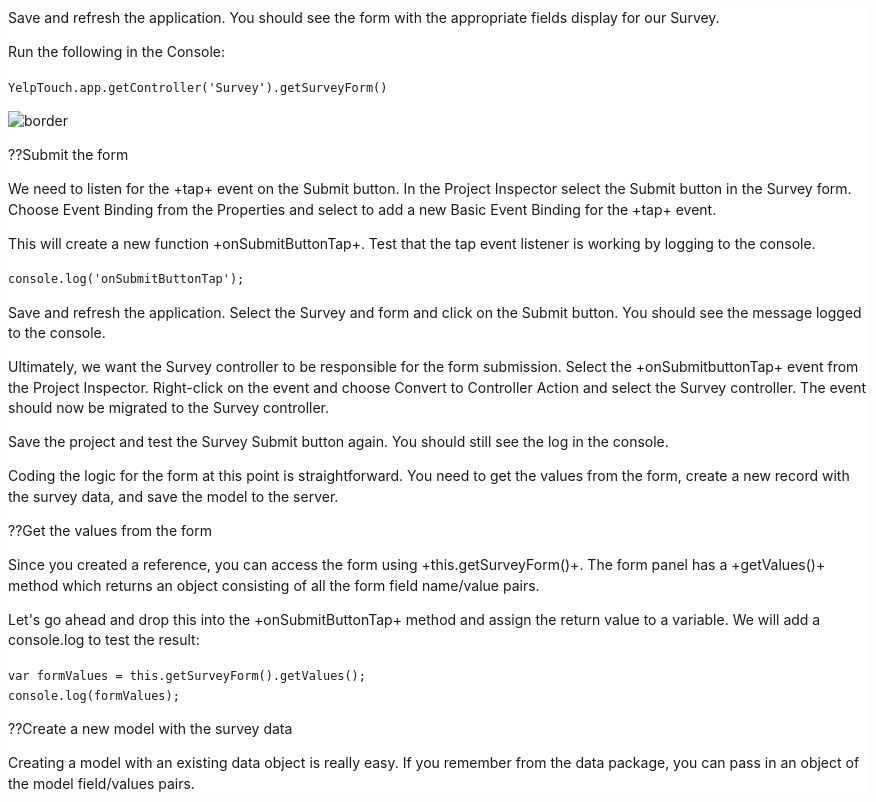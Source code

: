Save and refresh the application. You should see the form with the appropriate fields display for our Survey.

Run the following in the Console:

    YelpTouch.app.getController('Survey').getSurveyForm()


![](resources/images/_yelptouch/t_yelp13.png "border")  
  
??Submit the form

We need to listen for the +tap+ event on the Submit button. In the Project Inspector select the Submit button
in the Survey form. Choose Event Binding from the Properties and select to add a new Basic Event Binding for 
the +tap+ event.
  
This will create a new function +onSubmitButtonTap+. Test that the tap event listener is working by logging
to the console.
  

    console.log('onSubmitButtonTap');

Save and refresh the application. Select the Survey and form and click on the Submit button. You should see the message logged to the console.
  
Ultimately, we want the Survey controller to be responsible for the form submission. Select the +onSubmitbuttonTap+
event from the Project Inspector. Right-click on the event and choose Convert to Controller Action and select the Survey controller.
The event should now be migrated to the Survey controller. 
  
Save the project and test the Survey Submit button again. You should still see the log in the console.
  
Coding the logic for the form at this point is straightforward. You need to get the values from the form,
create a new record with the survey data, and save the model to the server.
  
??Get the values from the form
 
Since you created a reference, you can access the form using +this.getSurveyForm()+. The form panel has a +getValues()+ method which returns an object 
consisting of all the form field name/value pairs.
    
Let's go ahead and drop this into the +onSubmitButtonTap+ method and assign the return value to a variable. 
We will add a console.log to test the result:
    
    var formValues = this.getSurveyForm().getValues();
    console.log(formValues);
    
??Create a new model with the survey data
 
Creating a model with an existing data object is really easy. If you remember from the data package, 
you can pass in an object of the model field/values pairs. 
